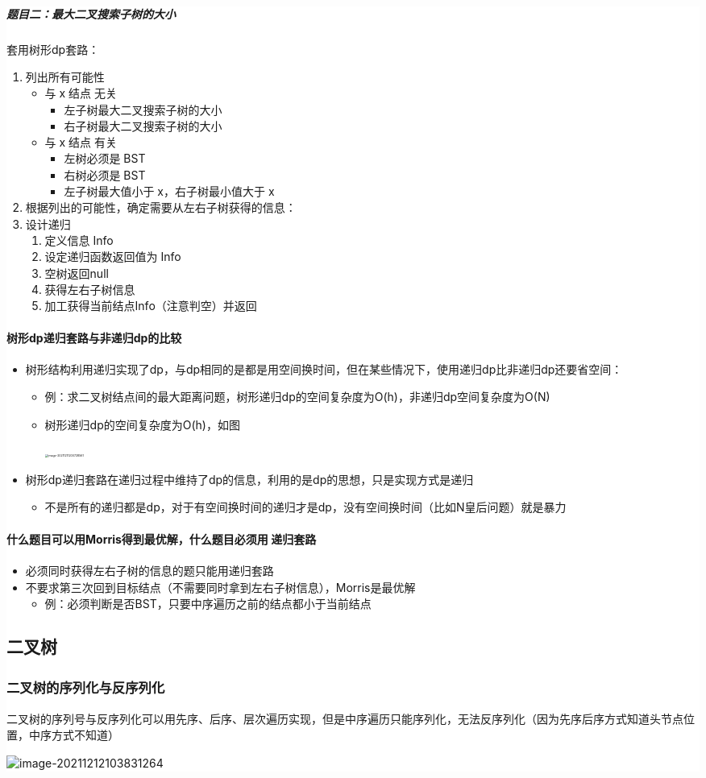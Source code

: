 ##### 题目二：最大二叉搜索子树的大小

套用树形dp套路：

1. 列出所有可能性
   - 与 x 结点 无关
     - 左子树最大二叉搜索子树的大小
     - 右子树最大二叉搜索子树的大小
   - 与 x 结点 有关
     - 左树必须是 BST
     - 右树必须是 BST
     - 左子树最大值小于 x，右子树最小值大于 x
2. 根据列出的可能性，确定需要从左右子树获得的信息：
3. 设计递归
   1. 定义信息 Info
   2. 设定递归函数返回值为 Info
   3. 空树返回null
   4. 获得左右子树信息
   5. 加工获得当前结点Info（注意判空）并返回



#### 树形dp递归套路与非递归dp的比较

- 树形结构利用递归实现了dp，与dp相同的是都是用空间换时间，但在某些情况下，使用递归dp比非递归dp还要省空间：

  - 例：求二叉树结点间的最大距离问题，树形递归dp的空间复杂度为O(h)，非递归dp空间复杂度为O(N)

  - 树形递归dp的空间复杂度为O(h)，如图

    <img src="https://raw.githubusercontent.com/miemiehoho/blog/master/picture/2021/12/202112112007136.png" alt="image-20211211200728561" style="zoom:25%;" />

- 树形dp递归套路在递归过程中维持了dp的信息，利用的是dp的思想，只是实现方式是递归

  - 不是所有的递归都是dp，对于有空间换时间的递归才是dp，没有空间换时间（比如N皇后问题）就是暴力



#### 什么题目可以用Morris得到最优解，什么题目必须用 递归套路

- 必须同时获得左右子树的信息的题只能用递归套路
- 不要求第三次回到目标结点（不需要同时拿到左右子树信息），Morris是最优解
  - 例：必须判断是否BST，只要中序遍历之前的结点都小于当前结点











## 二叉树

### 二叉树的序列化与反序列化

二叉树的序列号与反序列化可以用先序、后序、层次遍历实现，但是中序遍历只能序列化，无法反序列化（因为先序后序方式知道头节点位置，中序方式不知道）

![image-20211212103831264](https://raw.githubusercontent.com/miemiehoho/blog/master/picture/2021/12/202112121038520.png)
